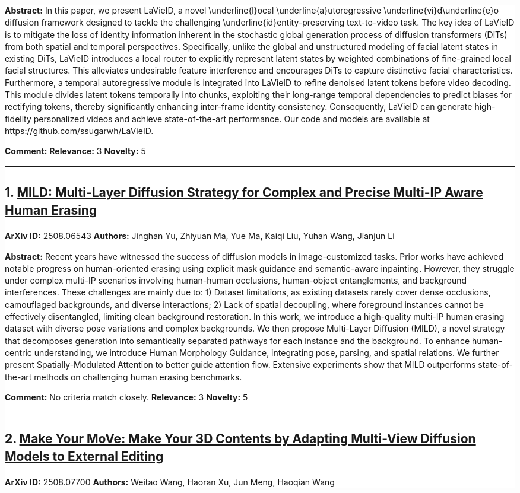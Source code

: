 **Abstract:**  In this paper, we present LaVieID, a novel \underline{l}ocal \underline{a}utoregressive \underline{vi}d\underline{e}o diffusion framework designed to tackle the challenging \underline{id}entity-preserving text-to-video task. The key idea of LaVieID is to mitigate the loss of identity information inherent in the stochastic global generation process of diffusion transformers (DiTs) from both spatial and temporal perspectives. Specifically, unlike the global and unstructured modeling of facial latent states in existing DiTs, LaVieID introduces a local router to explicitly represent latent states by weighted combinations of fine-grained local facial structures. This alleviates undesirable feature interference and encourages DiTs to capture distinctive facial characteristics. Furthermore, a temporal autoregressive module is integrated into LaVieID to refine denoised latent tokens before video decoding. This module divides latent tokens temporally into chunks, exploiting their long-range temporal dependencies to predict biases for rectifying tokens, thereby significantly enhancing inter-frame identity consistency. Consequently, LaVieID can generate high-fidelity personalized videos and achieve state-of-the-art performance. Our code and models are available at https://github.com/ssugarwh/LaVieID.

**Comment:** 
**Relevance:** 3
**Novelty:** 5

---

## 1. [MILD: Multi-Layer Diffusion Strategy for Complex and Precise Multi-IP Aware Human Erasing](https://arxiv.org/abs/2508.06543) <a id="link1"></a>
**ArXiv ID:** 2508.06543
**Authors:** Jinghan Yu, Zhiyuan Ma, Yue Ma, Kaiqi Liu, Yuhan Wang, Jianjun Li

**Abstract:**  Recent years have witnessed the success of diffusion models in image-customized tasks. Prior works have achieved notable progress on human-oriented erasing using explicit mask guidance and semantic-aware inpainting. However, they struggle under complex multi-IP scenarios involving human-human occlusions, human-object entanglements, and background interferences. These challenges are mainly due to: 1) Dataset limitations, as existing datasets rarely cover dense occlusions, camouflaged backgrounds, and diverse interactions; 2) Lack of spatial decoupling, where foreground instances cannot be effectively disentangled, limiting clean background restoration. In this work, we introduce a high-quality multi-IP human erasing dataset with diverse pose variations and complex backgrounds. We then propose Multi-Layer Diffusion (MILD), a novel strategy that decomposes generation into semantically separated pathways for each instance and the background. To enhance human-centric understanding, we introduce Human Morphology Guidance, integrating pose, parsing, and spatial relations. We further present Spatially-Modulated Attention to better guide attention flow. Extensive experiments show that MILD outperforms state-of-the-art methods on challenging human erasing benchmarks.

**Comment:** No criteria match closely.
**Relevance:** 3
**Novelty:** 5

---

## 2. [Make Your MoVe: Make Your 3D Contents by Adapting Multi-View Diffusion Models to External Editing](https://arxiv.org/abs/2508.07700) <a id="link2"></a>
**ArXiv ID:** 2508.07700
**Authors:** Weitao Wang, Haoran Xu, Jun Meng, Haoqian Wang
